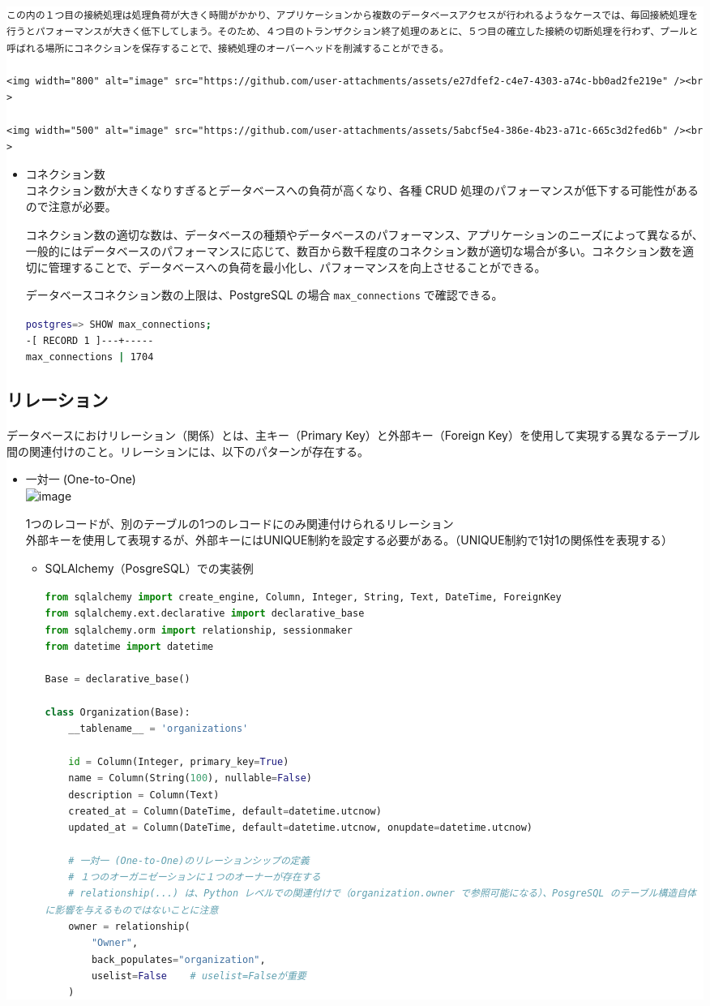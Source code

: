     この内の１つ目の接続処理は処理負荷が大きく時間がかかり、アプリケーションから複数のデータベースアクセスが行われるようなケースでは、毎回接続処理を行うとパフォーマンスが大きく低下してしまう。そのため、４つ目のトランザクション終了処理のあとに、５つ目の確立した接続の切断処理を行わず、プールと呼ばれる場所にコネクションを保存することで、接続処理のオーバーヘッドを削減することができる。

    <img width="800" alt="image" src="https://github.com/user-attachments/assets/e27dfef2-c4e7-4303-a74c-bb0ad2fe219e" /><br>

    <img width="500" alt="image" src="https://github.com/user-attachments/assets/5abcf5e4-386e-4b23-a71c-665c3d2fed6b" /><br>


- コネクション数<br>
    コネクション数が大きくなりすぎるとデータベースへの負荷が高くなり、各種 CRUD 処理のパフォーマンスが低下する可能性があるので注意が必要。

    コネクション数の適切な数は、データベースの種類やデータベースのパフォーマンス、アプリケーションのニーズによって異なるが、一般的にはデータベースのパフォーマンスに応じて、数百から数千程度のコネクション数が適切な場合が多い。コネクション数を適切に管理することで、データベースへの負荷を最小化し、パフォーマンスを向上させることができる。

    データベースコネクション数の上限は、PostgreSQL の場合 `max_connections` で確認できる。
    ```sh
    postgres=> SHOW max_connections;
    -[ RECORD 1 ]---+-----
    max_connections | 1704
    ```


## リレーション

データベースにおけリレーション（関係）とは、主キー（Primary Key）と外部キー（Foreign Key）を使用して実現する異なるテーブル間の関連付けのこと。リレーションには、以下のパターンが存在する。

- 一対一 (One-to-One)<br>
    <img width="500" alt="image" src="https://github.com/user-attachments/assets/6fcde996-3c06-4492-aab8-73ff2d0f0e67" />

    1つのレコードが、別のテーブルの1つのレコードにのみ関連付けられるリレーション<br>
    外部キーを使用して表現するが、外部キーにはUNIQUE制約を設定する必要がある。（UNIQUE制約で1対1の関係性を表現する）

    - SQLAlchemy（PosgreSQL）での実装例<br>
        ```python
        from sqlalchemy import create_engine, Column, Integer, String, Text, DateTime, ForeignKey
        from sqlalchemy.ext.declarative import declarative_base
        from sqlalchemy.orm import relationship, sessionmaker
        from datetime import datetime

        Base = declarative_base()

        class Organization(Base):
            __tablename__ = 'organizations'

            id = Column(Integer, primary_key=True)
            name = Column(String(100), nullable=False)
            description = Column(Text)
            created_at = Column(DateTime, default=datetime.utcnow)
            updated_at = Column(DateTime, default=datetime.utcnow, onupdate=datetime.utcnow)

            # 一対一 (One-to-One)のリレーションシップの定義
            # １つのオーガニゼーションに１つのオーナーが存在する
            # relationship(...) は、Python レベルでの関連付けで（organization.owner で参照可能になる）、PosgreSQL のテーブル構造自体に影響を与えるものではないことに注意
            owner = relationship(
                "Owner",
                back_populates="organization",
                uselist=False    # uselist=Falseが重要
            )

